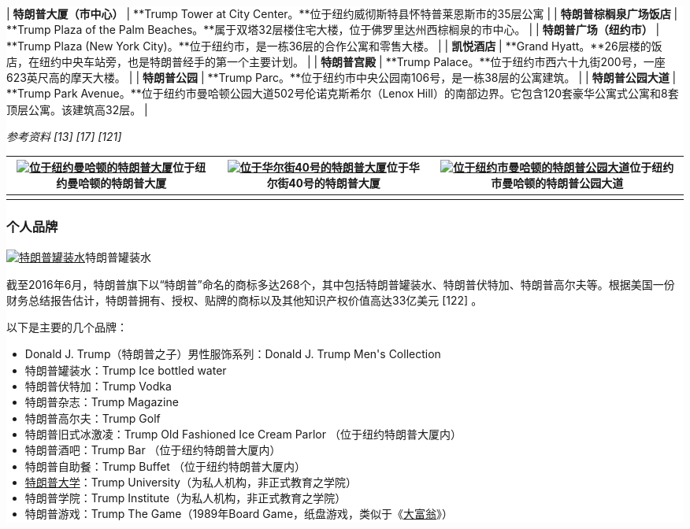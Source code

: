 | **特朗普大厦（市中心）**       | **Trump Tower at City Center。**位于纽约威彻斯特县怀特普莱恩斯市的35层公寓 |
| **特朗普棕榈泉广场饭店**       | **Trump Plaza of the Palm Beaches。**属于双塔32层楼住宅大楼，位于佛罗里达州西棕榈泉的市中心。 |
| **特朗普广场（纽约市）**       | **Trump Plaza (New York City)。**位于纽约市，是一栋36层的合作公寓和零售大楼。 |
| **凯悦酒店**                   | **Grand Hyatt。**26层楼的饭店，在纽约中央车站旁，也是特朗普经手的第一个主要计划。 |
| **特朗普宫殿**                 | **Trump Palace。**位于纽约市西六十九街200号，一座623英尺高的摩天大楼。 |
| **特朗普公园**                 | **Trump Parc。**位于纽约市中央公园南106号，是一栋38层的公寓建筑。 |
| **特朗普公园大道**             | **Trump Park Avenue。**位于纽约市曼哈顿公园大道502号伦诺克斯希尔（Lenox Hill）的南部边界。它包含120套豪华公寓式公寓和8套顶层公寓。该建筑高32层。 |

*参考资料 [13] [17] [121]* 

| [![位于纽约曼哈顿的特朗普大厦](https://bkimg.cdn.bcebos.com/pic/730e0cf3d7ca7bcb0a46b6d65b417c63f6246a6002bb?x-bce-process=image/resize,m_lfit,w_500,h_500,limit_1)](https://baike.baidu.com/pic/唐纳德·特朗普/9916449/0/730e0cf3d7ca7bcb0a46b6d65b417c63f6246a6002bb?fr=lemma&ct=single)位于纽约曼哈顿的特朗普大厦 | [![位于华尔街40号的特朗普大厦](https://bkimg.cdn.bcebos.com/pic/7e3e6709c93d70cf3bc75ef51d94c600baa1cc11fdb8?x-bce-process=image/resize,m_lfit,w_500,h_500,limit_1)](https://baike.baidu.com/pic/唐纳德·特朗普/9916449/0/7e3e6709c93d70cf3bc75ef51d94c600baa1cc11fdb8?fr=lemma&ct=single)位于华尔街40号的特朗普大厦 | [![位于纽约市曼哈顿的特朗普公园大道](https://bkimg.cdn.bcebos.com/pic/ac6eddc451da81cb39db6d37b72ec7160924aa189bba?x-bce-process=image/resize,m_lfit,w_500,h_500,limit_1)](https://baike.baidu.com/pic/唐纳德·特朗普/9916449/0/ac6eddc451da81cb39db6d37b72ec7160924aa189bba?fr=lemma&ct=single)位于纽约市曼哈顿的特朗普公园大道 |
| ------------------------------------------------------------ | ------------------------------------------------------------ | ------------------------------------------------------------ |
|                                                              |                                                              |                                                              |

### 个人品牌

[![特朗普罐装水](https://bkimg.cdn.bcebos.com/pic/6c224f4a20a4462396cb03509122720e0cf3d7fb?x-bce-process=image/resize,m_lfit,w_220,h_220,limit_1)](https://baike.baidu.com/pic/唐纳德·特朗普/9916449/0/6c224f4a20a4462396cb03509122720e0cf3d7fb?fr=lemma&ct=single)特朗普罐装水

截至2016年6月，特朗普旗下以“特朗普”命名的商标多达268个，其中包括特朗普罐装水、特朗普伏特加、特朗普高尔夫等。根据美国一份财务总结报告估计，特朗普拥有、授权、贴牌的商标以及其他知识产权价值高达33亿美元 [122] 。

以下是主要的几个品牌：

- Donald J. Trump（特朗普之子）男性服饰系列：Donald J. Trump Men's Collection
- 特朗普罐装水：Trump Ice bottled water
- 特朗普伏特加：Trump Vodka
- 特朗普杂志：Trump Magazine
- 特朗普高尔夫：Trump Golf
- 特朗普旧式冰激凌：Trump Old Fashioned Ice Cream Parlor （位于纽约特朗普大厦内）
- 特朗普酒吧：Trump Bar （位于纽约特朗普大厦内）
- 特朗普自助餐：Trump Buffet （位于纽约特朗普大厦内）
- [特朗普大学](https://baike.baidu.com/item/特朗普大学/20218023)：Trump University（为私人机构，非正式教育之学院）
- 特朗普学院：Trump Institute（为私人机构，非正式教育之学院）
- 特朗普游戏：Trump The Game（1989年Board Game，纸盘游戏，类似于《[大富翁](https://baike.baidu.com/item/大富翁/19289)》）